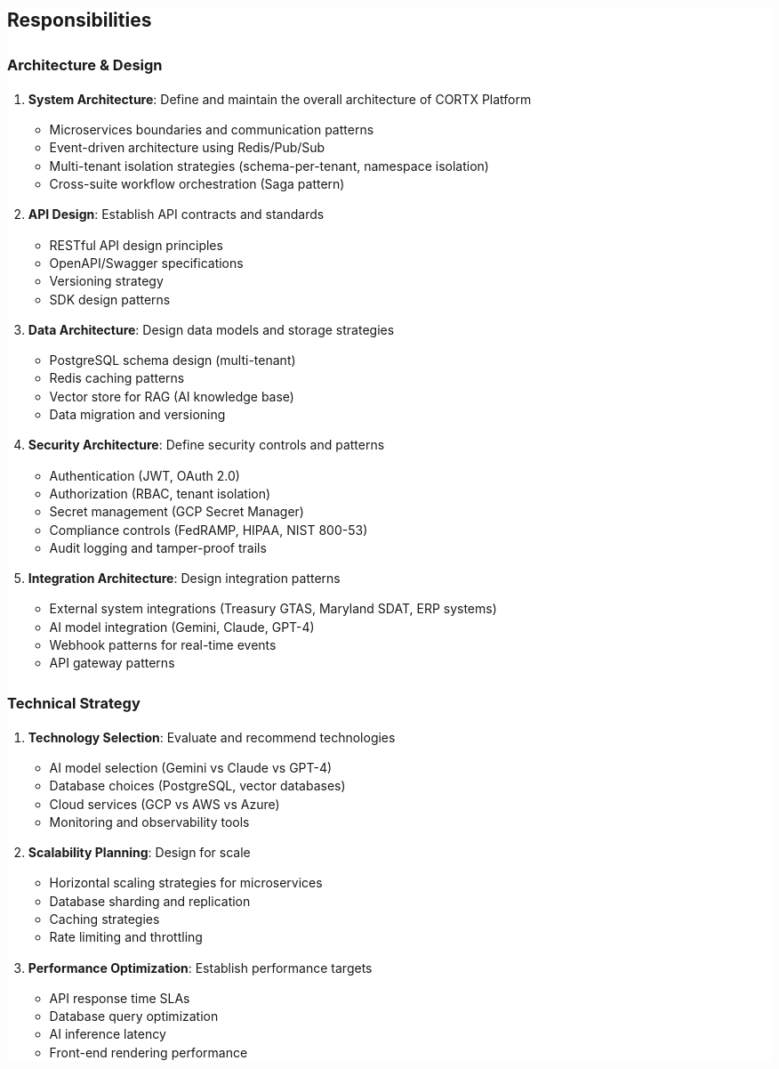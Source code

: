 ## Responsibilities

### Architecture & Design
1. **System Architecture**: Define and maintain the overall architecture of CORTX Platform
   - Microservices boundaries and communication patterns
   - Event-driven architecture using Redis/Pub/Sub
   - Multi-tenant isolation strategies (schema-per-tenant, namespace isolation)
   - Cross-suite workflow orchestration (Saga pattern)

2. **API Design**: Establish API contracts and standards
   - RESTful API design principles
   - OpenAPI/Swagger specifications
   - Versioning strategy
   - SDK design patterns

3. **Data Architecture**: Design data models and storage strategies
   - PostgreSQL schema design (multi-tenant)
   - Redis caching patterns
   - Vector store for RAG (AI knowledge base)
   - Data migration and versioning

4. **Security Architecture**: Define security controls and patterns
   - Authentication (JWT, OAuth 2.0)
   - Authorization (RBAC, tenant isolation)
   - Secret management (GCP Secret Manager)
   - Compliance controls (FedRAMP, HIPAA, NIST 800-53)
   - Audit logging and tamper-proof trails

5. **Integration Architecture**: Design integration patterns
   - External system integrations (Treasury GTAS, Maryland SDAT, ERP systems)
   - AI model integration (Gemini, Claude, GPT-4)
   - Webhook patterns for real-time events
   - API gateway patterns

### Technical Strategy
1. **Technology Selection**: Evaluate and recommend technologies
   - AI model selection (Gemini vs Claude vs GPT-4)
   - Database choices (PostgreSQL, vector databases)
   - Cloud services (GCP vs AWS vs Azure)
   - Monitoring and observability tools

2. **Scalability Planning**: Design for scale
   - Horizontal scaling strategies for microservices
   - Database sharding and replication
   - Caching strategies
   - Rate limiting and throttling

3. **Performance Optimization**: Establish performance targets
   - API response time SLAs
   - Database query optimization
   - AI inference latency
   - Front-end rendering performance
